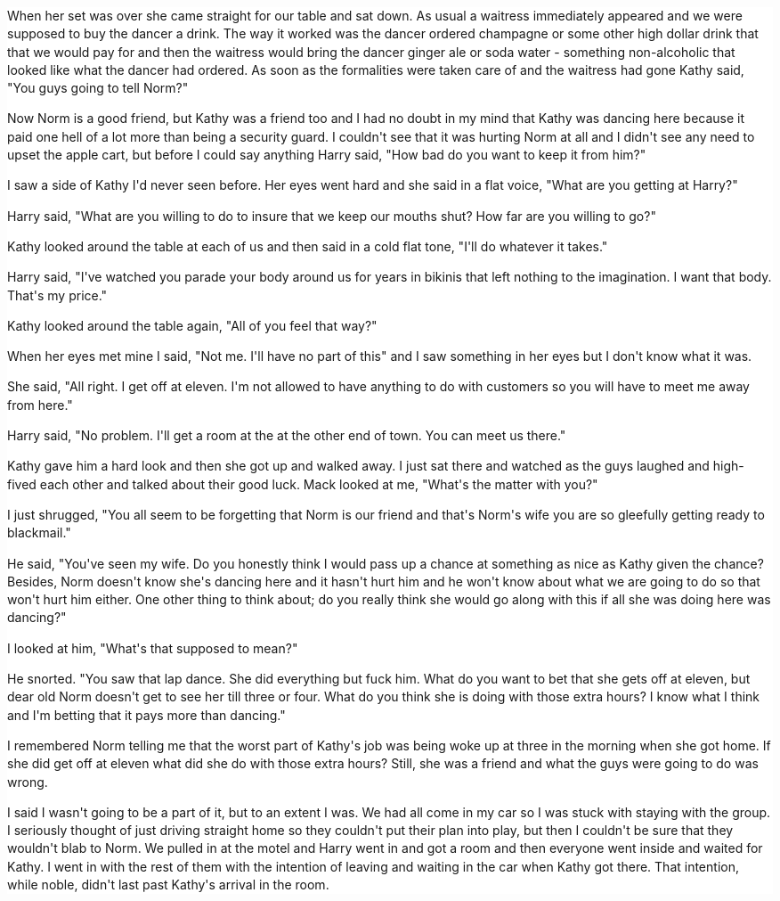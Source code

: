 When her set was over she came straight for our table and sat down. As usual a waitress immediately appeared and we were supposed to buy the dancer a drink. The way it worked was the dancer ordered champagne or some other high dollar drink that that we would pay for and then the waitress would bring the dancer ginger ale or soda water - something non-alcoholic that looked like what the dancer had ordered. As soon as the formalities were taken care of and the waitress had gone Kathy said, "You guys going to tell Norm?" 

Now Norm is a good friend, but Kathy was a friend too and I had no doubt in my mind that Kathy was dancing here because it paid one hell of a lot more than being a security guard. I couldn't see that it was hurting Norm at all and I didn't see any need to upset the apple cart, but before I could say anything Harry said, "How bad do you want to keep it from him?" 

I saw a side of Kathy I'd never seen before. Her eyes went hard and she said in a flat voice, "What are you getting at Harry?" 

Harry said, "What are you willing to do to insure that we keep our mouths shut? How far are you willing to go?" 

Kathy looked around the table at each of us and then said in a cold flat tone, "I'll do whatever it takes." 

Harry said, "I've watched you parade your body around us for years in bikinis that left nothing to the imagination. I want that body. That's my price." 

Kathy looked around the table again, "All of you feel that way?" 

When her eyes met mine I said, "Not me. I'll have no part of this" and I saw something in her eyes but I don't know what it was. 

She said, "All right. I get off at eleven. I'm not allowed to have anything to do with customers so you will have to meet me away from here." 

Harry said, "No problem. I'll get a room at the at the other end of town. You can meet us there." 

Kathy gave him a hard look and then she got up and walked away. I just sat there and watched as the guys laughed and high-fived each other and talked about their good luck. Mack looked at me, "What's the matter with you?" 

I just shrugged, "You all seem to be forgetting that Norm is our friend and that's Norm's wife you are so gleefully getting ready to blackmail." 

He said, "You've seen my wife. Do you honestly think I would pass up a chance at something as nice as Kathy given the chance? Besides, Norm doesn't know she's dancing here and it hasn't hurt him and he won't know about what we are going to do so that won't hurt him either. One other thing to think about; do you really think she would go along with this if all she was doing here was dancing?" 

I looked at him, "What's that supposed to mean?" 

He snorted. "You saw that lap dance. She did everything but fuck him. What do you want to bet that she gets off at eleven, but dear old Norm doesn't get to see her till three or four. What do you think she is doing with those extra hours? I know what I think and I'm betting that it pays more than dancing." 

I remembered Norm telling me that the worst part of Kathy's job was being woke up at three in the morning when she got home. If she did get off at eleven what did she do with those extra hours? Still, she was a friend and what the guys were going to do was wrong. 

I said I wasn't going to be a part of it, but to an extent I was. We had all come in my car so I was stuck with staying with the group. I seriously thought of just driving straight home so they couldn't put their plan into play, but then I couldn't be sure that they wouldn't blab to Norm. We pulled in at the motel and Harry went in and got a room and then everyone went inside and waited for Kathy. I went in with the rest of them with the intention of leaving and waiting in the car when Kathy got there. That intention, while noble, didn't last past Kathy's arrival in the room. 
